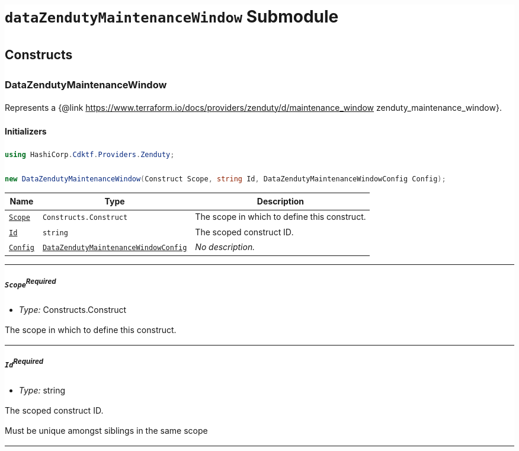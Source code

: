 # `dataZendutyMaintenanceWindow` Submodule <a name="`dataZendutyMaintenanceWindow` Submodule" id="@skeptools/provider-zenduty.dataZendutyMaintenanceWindow"></a>

## Constructs <a name="Constructs" id="Constructs"></a>

### DataZendutyMaintenanceWindow <a name="DataZendutyMaintenanceWindow" id="@skeptools/provider-zenduty.dataZendutyMaintenanceWindow.DataZendutyMaintenanceWindow"></a>

Represents a {@link https://www.terraform.io/docs/providers/zenduty/d/maintenance_window zenduty_maintenance_window}.

#### Initializers <a name="Initializers" id="@skeptools/provider-zenduty.dataZendutyMaintenanceWindow.DataZendutyMaintenanceWindow.Initializer"></a>

```csharp
using HashiCorp.Cdktf.Providers.Zenduty;

new DataZendutyMaintenanceWindow(Construct Scope, string Id, DataZendutyMaintenanceWindowConfig Config);
```

| **Name** | **Type** | **Description** |
| --- | --- | --- |
| <code><a href="#@skeptools/provider-zenduty.dataZendutyMaintenanceWindow.DataZendutyMaintenanceWindow.Initializer.parameter.scope">Scope</a></code> | <code>Constructs.Construct</code> | The scope in which to define this construct. |
| <code><a href="#@skeptools/provider-zenduty.dataZendutyMaintenanceWindow.DataZendutyMaintenanceWindow.Initializer.parameter.id">Id</a></code> | <code>string</code> | The scoped construct ID. |
| <code><a href="#@skeptools/provider-zenduty.dataZendutyMaintenanceWindow.DataZendutyMaintenanceWindow.Initializer.parameter.config">Config</a></code> | <code><a href="#@skeptools/provider-zenduty.dataZendutyMaintenanceWindow.DataZendutyMaintenanceWindowConfig">DataZendutyMaintenanceWindowConfig</a></code> | *No description.* |

---

##### `Scope`<sup>Required</sup> <a name="Scope" id="@skeptools/provider-zenduty.dataZendutyMaintenanceWindow.DataZendutyMaintenanceWindow.Initializer.parameter.scope"></a>

- *Type:* Constructs.Construct

The scope in which to define this construct.

---

##### `Id`<sup>Required</sup> <a name="Id" id="@skeptools/provider-zenduty.dataZendutyMaintenanceWindow.DataZendutyMaintenanceWindow.Initializer.parameter.id"></a>

- *Type:* string

The scoped construct ID.

Must be unique amongst siblings in the same scope

---